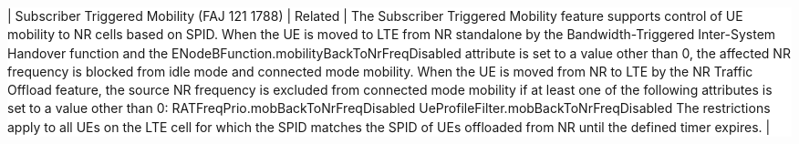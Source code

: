 | Subscriber Triggered Mobility (FAJ 121                                 1788)                       | Related        | The Subscriber Triggered Mobility feature supports control of UE mobility to NR cells             based on SPID.  When the UE is moved to LTE from NR standalone by the Bandwidth-Triggered Inter-System             Handover function and the ENodeBFunction.mobilityBackToNrFreqDisabled             attribute is set to a value other than 0, the affected NR frequency is             blocked from idle mode and connected mode mobility.  When the UE is moved from NR to LTE by the                 NR Traffic Offload feature, the source NR frequency is excluded from connected mode                 mobility if at least one of the following attributes is set to a value other than                   0:  RATFreqPrio.mobBackToNrFreqDisabled     UeProfileFilter.mobBackToNrFreqDisabled     The restrictions apply to all UEs on the LTE cell for which the SPID matches                 the SPID of UEs offloaded from NR until the defined timer expires.                                                                                                                                                                                                                                                                                                                                                                                                                                                                                                                                                                                                                                                                                                                                                                                                                                                                                                                                                                                                                                                                                                                                                                                                                                                                                                                                                                                                                                                                                                                                                                                                                                                                                                                                                                                                                                                                                                                                                                                                                                                                                                                                                                                                                         |